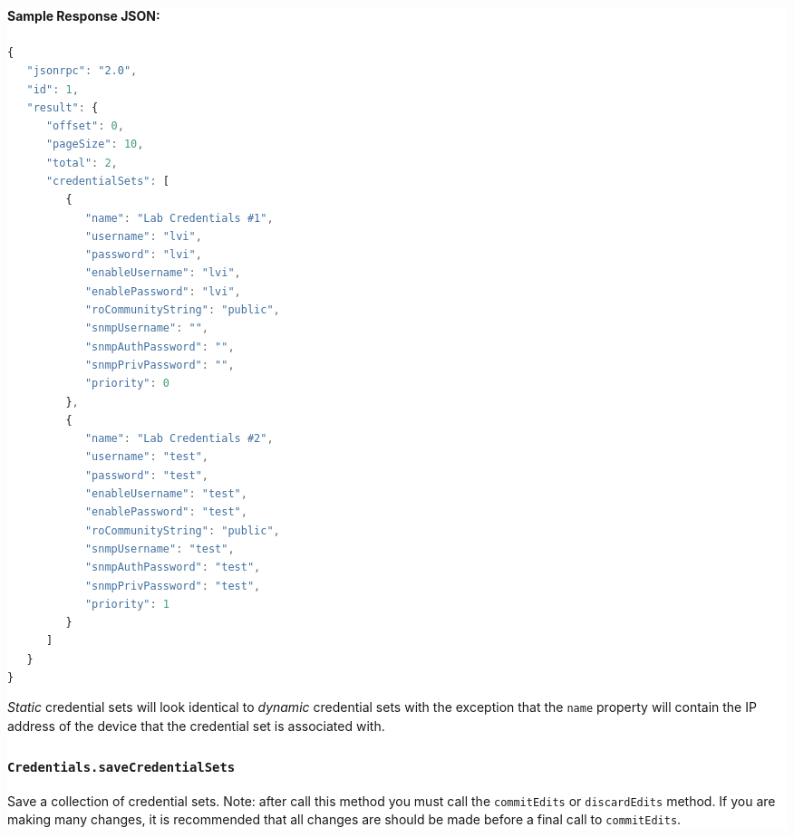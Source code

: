 ```javascript
```

#### Sample Response JSON:

```javascript
{
   "jsonrpc": "2.0",
   "id": 1,
   "result": {
      "offset": 0,
      "pageSize": 10,
      "total": 2,
      "credentialSets": [
         {
            "name": "Lab Credentials #1",
            "username": "lvi",
            "password": "lvi",
            "enableUsername": "lvi",
            "enablePassword": "lvi",
            "roCommunityString": "public",
            "snmpUsername": "",
            "snmpAuthPassword": "",
            "snmpPrivPassword": "",
            "priority": 0
         },
         {
            "name": "Lab Credentials #2",
            "username": "test",
            "password": "test",
            "enableUsername": "test",
            "enablePassword": "test",
            "roCommunityString": "public",
            "snmpUsername": "test",
            "snmpAuthPassword": "test",
            "snmpPrivPassword": "test",
            "priority": 1
         }
      ]
   }
}
```

*Static* credential sets will look identical to *dynamic* credential sets with the exception that the ``name`` property will contain the IP address of the device that the credential set is
associated with.

<p class="vspacer"></p>

### ```Credentials.saveCredentialSets```

Save a collection of credential sets.  Note: after call this method you must call the ``commitEdits`` or ``discardEdits`` method.  If you are making many changes, it is recommended that all changes are
should be made before a final call to ``commitEdits``. 
